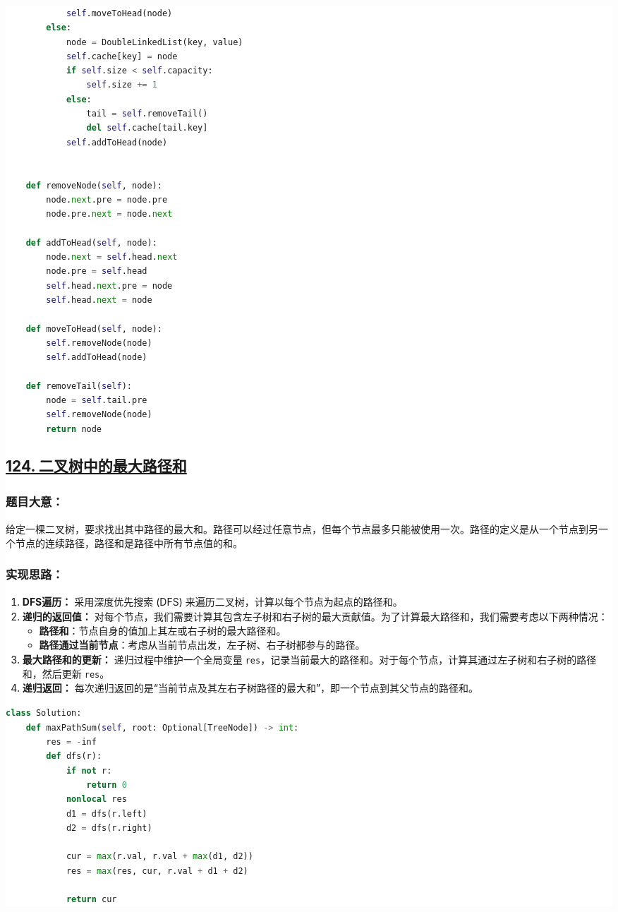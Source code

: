 ```py
            self.moveToHead(node)
        else:
            node = DoubleLinkedList(key, value)
            self.cache[key] = node
            if self.size < self.capacity:
                self.size += 1
            else:
                tail = self.removeTail()
                del self.cache[tail.key]
            self.addToHead(node)

        
    def removeNode(self, node):
        node.next.pre = node.pre
        node.pre.next = node.next
    
    def addToHead(self, node):
        node.next = self.head.next
        node.pre = self.head
        self.head.next.pre = node
        self.head.next = node
        
    def moveToHead(self, node):
        self.removeNode(node)
        self.addToHead(node)
    
    def removeTail(self):
        node = self.tail.pre
        self.removeNode(node)
        return node
```

## [124. 二叉树中的最大路径和](https://leetcode.cn/problems/binary-tree-maximum-path-sum/)

### 题目大意：

给定一棵二叉树，要求找出其中路径的最大和。路径可以经过任意节点，但每个节点最多只能被使用一次。路径的定义是从一个节点到另一个节点的连续路径，路径和是路径中所有节点值的和。

### 实现思路：

1. **DFS遍历：** 采用深度优先搜索 (DFS) 来遍历二叉树，计算以每个节点为起点的路径和。
2. **递归的返回值：** 对每个节点，我们需要计算其包含左子树和右子树的最大贡献值。为了计算最大路径和，我们需要考虑以下两种情况：
   - **路径和**：节点自身的值加上其左或右子树的最大路径和。
   - **路径通过当前节点**：考虑从当前节点出发，左子树、右子树都参与的路径。
3. **最大路径和的更新：** 递归过程中维护一个全局变量 `res`，记录当前最大的路径和。对于每个节点，计算其通过左子树和右子树的路径和，然后更新 `res`。
4. **递归返回：** 每次递归返回的是“当前节点及其左右子树路径的最大和”，即一个节点到其父节点的路径和。

```py
class Solution:
    def maxPathSum(self, root: Optional[TreeNode]) -> int:
        res = -inf
        def dfs(r):
            if not r:
                return 0 
            nonlocal res 
            d1 = dfs(r.left)
            d2 = dfs(r.right)

            cur = max(r.val, r.val + max(d1, d2))
            res = max(res, cur, r.val + d1 + d2)

            return cur
```